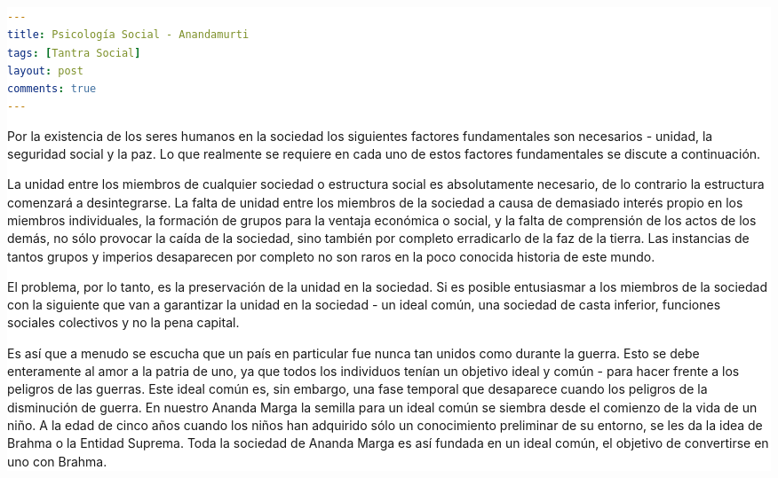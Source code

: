 ```yaml
---
title: Psicología Social - Anandamurti
tags: [Tantra Social]
layout: post
comments: true
---
```

<span title="For the existence of human beings in society the following fundamental factors are necessary – unity, social security and peace.">Por la existencia de los seres humanos en la sociedad los siguientes factores fundamentales son necesarios - unidad, la seguridad social y la paz. </span><span title="What is actually required under each of these fundamental factors is discussed below.&lt;/p&gt;
&lt;p&gt;">Lo que realmente se requiere en cada uno de estos factores fundamentales se discute a continuación.</span>

<span title="Unity among the members of any society or social structure is absolutely necessary, otherwise the structure will start disintegrating.">La unidad entre los miembros de cualquier sociedad o estructura social es absolutamente necesario, de lo contrario la estructura comenzará a desintegrarse. </span><span title="Lack of unity among the members of society because of too much self-interest in the individual members, the formation of groups for economic or social advantage, and the lack of understanding of others' acts not only bring about the downfall of society but also completely">La falta de unidad entre los miembros de la sociedad a causa de demasiado interés propio en los miembros individuales, la formación de grupos para la ventaja económica o social, y la falta de comprensión de los actos de los demás, no sólo provocar la caída de la sociedad, sino también por completo </span><span title="eradicate it from the face of the earth.">erradicarlo de la faz de la tierra. </span><span title="Instances of so many groups and empires disappearing altogether are not rare in the little-known history of this world.&lt;/p&gt;
&lt;p&gt;">Las instancias de tantos grupos y imperios desaparecen por completo no son raros en la poco conocida historia de este mundo.</span>

<span title="The problem, therefore, is the preservation of unity in society.">El problema, por lo tanto, es la preservación de la unidad en la sociedad. </span><span title="If it is possible to enthuse the members of society with the following they will ensure unity in society – a common ideal, a caste-less society, collective social functions and no capital punishment.&lt;/p&gt;
&lt;p&gt;">Si es posible entusiasmar a los miembros de la sociedad con la siguiente que van a garantizar la unidad en la sociedad - un ideal común, una sociedad de casta inferior, funciones sociales colectivos y no la pena capital.</span>

<span title="It is so often heard that a particular country was never so united as during the war.">Es así que a menudo se escucha que un país en particular fue nunca tan unidos como durante la guerra. </span><span title="This is entirely due to love of one's motherland, since all of the individuals had a common ideal and goal – to face the perils of wars.">Esto se debe enteramente al amor a la patria de uno, ya que todos los individuos tenían un objetivo ideal y común - para hacer frente a los peligros de las guerras. </span><span title="This common ideal is, however, a temporary phase that disappears when the dangers of war decrease.">Este ideal común es, sin embargo, una fase temporal que desaparece cuando los peligros de la disminución de guerra. </span><span title="In our Ananda Marga the seed for a common ideal is sown from the very beginning of a child's life.">En nuestro Ananda Marga la semilla para un ideal común se siembra desde el comienzo de la vida de un niño. </span><span title="At the age of five when children have acquired only a preliminary understanding of their surroundings, they are given the idea of Brahma or the Supreme Entity.">A la edad de cinco años cuando los niños han adquirido sólo un conocimiento preliminar de su entorno, se les da la idea de Brahma o la Entidad Suprema. </span><span title="The entire society of Ananda Marga is thus founded on a common ideal, the goal of becoming one with Brahma.&lt;/p&gt;
&lt;p&gt;">Toda la sociedad de Ananda Marga es así fundada en un ideal común, el objetivo de convertirse en uno con Brahma.</span>
